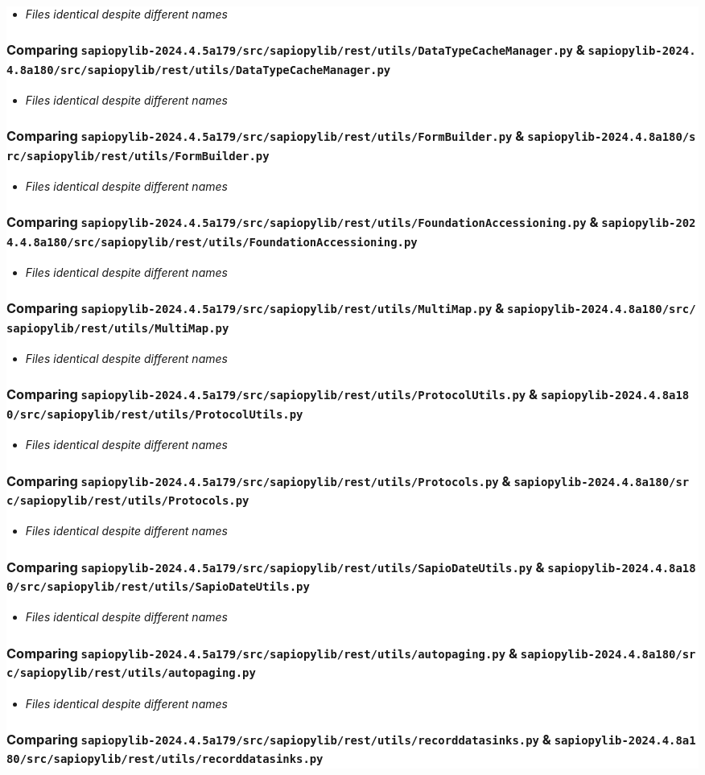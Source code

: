  * *Files identical despite different names*

### Comparing `sapiopylib-2024.4.5a179/src/sapiopylib/rest/utils/DataTypeCacheManager.py` & `sapiopylib-2024.4.8a180/src/sapiopylib/rest/utils/DataTypeCacheManager.py`

 * *Files identical despite different names*

### Comparing `sapiopylib-2024.4.5a179/src/sapiopylib/rest/utils/FormBuilder.py` & `sapiopylib-2024.4.8a180/src/sapiopylib/rest/utils/FormBuilder.py`

 * *Files identical despite different names*

### Comparing `sapiopylib-2024.4.5a179/src/sapiopylib/rest/utils/FoundationAccessioning.py` & `sapiopylib-2024.4.8a180/src/sapiopylib/rest/utils/FoundationAccessioning.py`

 * *Files identical despite different names*

### Comparing `sapiopylib-2024.4.5a179/src/sapiopylib/rest/utils/MultiMap.py` & `sapiopylib-2024.4.8a180/src/sapiopylib/rest/utils/MultiMap.py`

 * *Files identical despite different names*

### Comparing `sapiopylib-2024.4.5a179/src/sapiopylib/rest/utils/ProtocolUtils.py` & `sapiopylib-2024.4.8a180/src/sapiopylib/rest/utils/ProtocolUtils.py`

 * *Files identical despite different names*

### Comparing `sapiopylib-2024.4.5a179/src/sapiopylib/rest/utils/Protocols.py` & `sapiopylib-2024.4.8a180/src/sapiopylib/rest/utils/Protocols.py`

 * *Files identical despite different names*

### Comparing `sapiopylib-2024.4.5a179/src/sapiopylib/rest/utils/SapioDateUtils.py` & `sapiopylib-2024.4.8a180/src/sapiopylib/rest/utils/SapioDateUtils.py`

 * *Files identical despite different names*

### Comparing `sapiopylib-2024.4.5a179/src/sapiopylib/rest/utils/autopaging.py` & `sapiopylib-2024.4.8a180/src/sapiopylib/rest/utils/autopaging.py`

 * *Files identical despite different names*

### Comparing `sapiopylib-2024.4.5a179/src/sapiopylib/rest/utils/recorddatasinks.py` & `sapiopylib-2024.4.8a180/src/sapiopylib/rest/utils/recorddatasinks.py`
